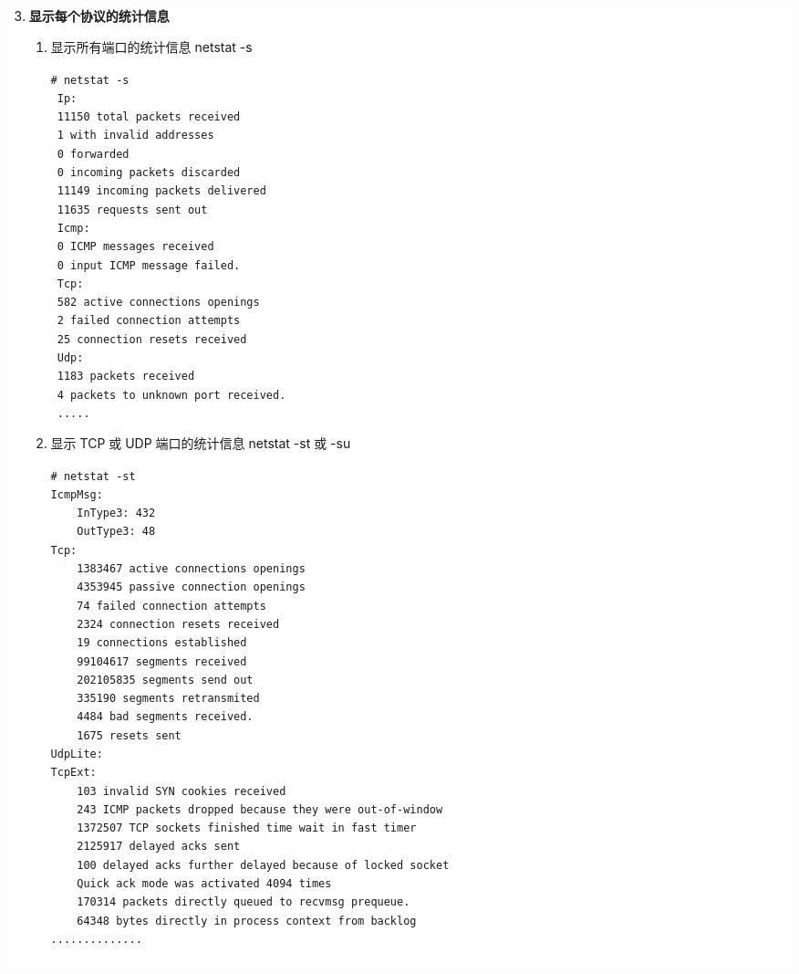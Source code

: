 3. **显示每个协议的统计信息**

   1. 显示所有端口的统计信息 netstat -s

      ```shell
      # netstat -s
       Ip:
       11150 total packets received
       1 with invalid addresses
       0 forwarded
       0 incoming packets discarded
       11149 incoming packets delivered
       11635 requests sent out
       Icmp:
       0 ICMP messages received
       0 input ICMP message failed.
       Tcp:
       582 active connections openings
       2 failed connection attempts
       25 connection resets received
       Udp:
       1183 packets received
       4 packets to unknown port received.
       .....
      ```

   2. 显示 TCP 或 UDP 端口的统计信息 netstat -st 或 -su

      ```shell
      # netstat -st 
      IcmpMsg:
          InType3: 432
          OutType3: 48
      Tcp:
          1383467 active connections openings
          4353945 passive connection openings
          74 failed connection attempts
          2324 connection resets received
          19 connections established
          99104617 segments received
          202105835 segments send out
          335190 segments retransmited
          4484 bad segments received.
          1675 resets sent
      UdpLite:
      TcpExt:
          103 invalid SYN cookies received
          243 ICMP packets dropped because they were out-of-window
          1372507 TCP sockets finished time wait in fast timer
          2125917 delayed acks sent
          100 delayed acks further delayed because of locked socket
          Quick ack mode was activated 4094 times
          170314 packets directly queued to recvmsg prequeue.
          64348 bytes directly in process context from backlog
      ..............
      